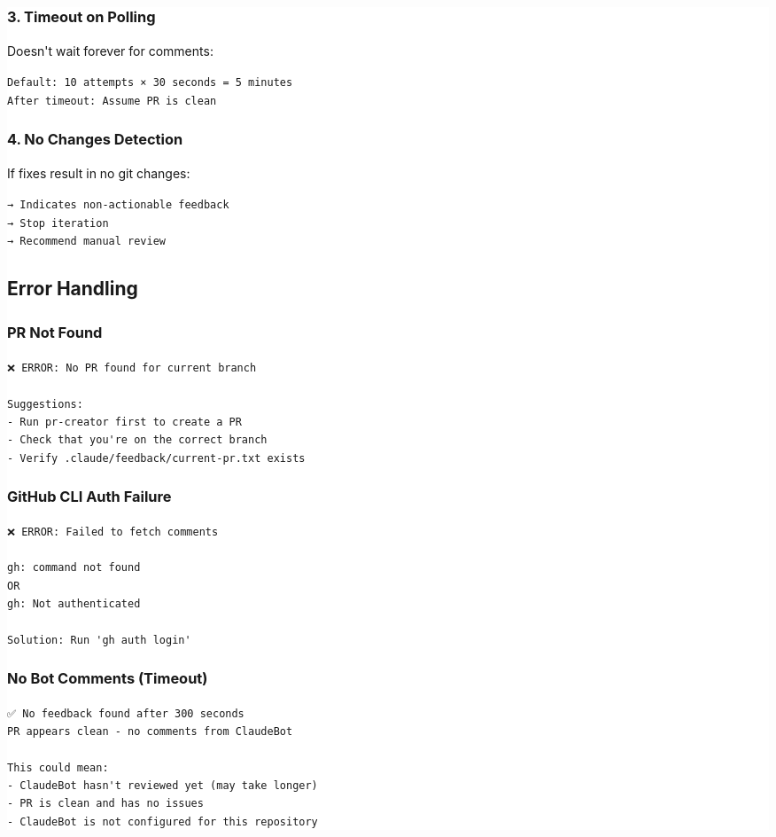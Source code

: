 ### 3. Timeout on Polling

Doesn't wait forever for comments:

```
Default: 10 attempts × 30 seconds = 5 minutes
After timeout: Assume PR is clean
```

### 4. No Changes Detection

If fixes result in no git changes:

```
→ Indicates non-actionable feedback
→ Stop iteration
→ Recommend manual review
```

## Error Handling

### PR Not Found

```
❌ ERROR: No PR found for current branch

Suggestions:
- Run pr-creator first to create a PR
- Check that you're on the correct branch
- Verify .claude/feedback/current-pr.txt exists
```

### GitHub CLI Auth Failure

```
❌ ERROR: Failed to fetch comments

gh: command not found
OR
gh: Not authenticated

Solution: Run 'gh auth login'
```

### No Bot Comments (Timeout)

```
✅ No feedback found after 300 seconds
PR appears clean - no comments from ClaudeBot

This could mean:
- ClaudeBot hasn't reviewed yet (may take longer)
- PR is clean and has no issues
- ClaudeBot is not configured for this repository
```
